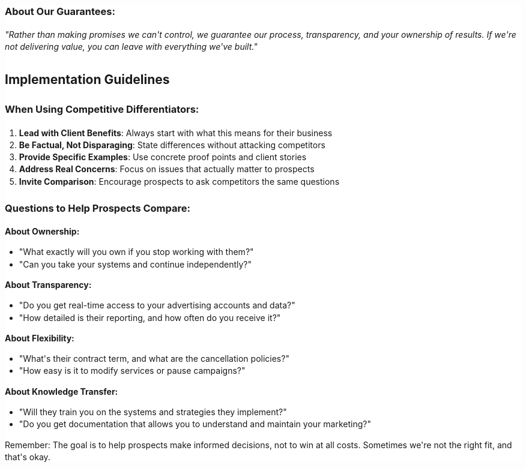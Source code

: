 ### About Our Guarantees:
*"Rather than making promises we can't control, we guarantee our process, transparency, and your ownership of results. If we're not delivering value, you can leave with everything we've built."*

## Implementation Guidelines

### When Using Competitive Differentiators:

1. **Lead with Client Benefits**: Always start with what this means for their business
2. **Be Factual, Not Disparaging**: State differences without attacking competitors
3. **Provide Specific Examples**: Use concrete proof points and client stories
4. **Address Real Concerns**: Focus on issues that actually matter to prospects
5. **Invite Comparison**: Encourage prospects to ask competitors the same questions

### Questions to Help Prospects Compare:

**About Ownership:**
- "What exactly will you own if you stop working with them?"
- "Can you take your systems and continue independently?"

**About Transparency:**
- "Do you get real-time access to your advertising accounts and data?"
- "How detailed is their reporting, and how often do you receive it?"

**About Flexibility:**
- "What's their contract term, and what are the cancellation policies?"
- "How easy is it to modify services or pause campaigns?"

**About Knowledge Transfer:**
- "Will they train you on the systems and strategies they implement?"
- "Do you get documentation that allows you to understand and maintain your marketing?"

Remember: The goal is to help prospects make informed decisions, not to win at all costs. Sometimes we're not the right fit, and that's okay.